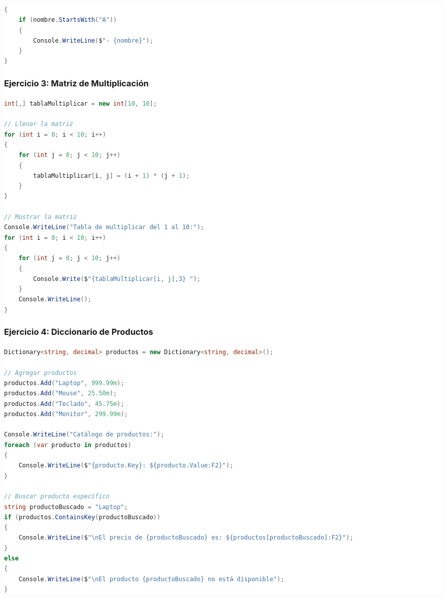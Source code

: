 ```csharp
{
    if (nombre.StartsWith("A"))
    {
        Console.WriteLine($"- {nombre}");
    }
}
```

### Ejercicio 3: Matriz de Multiplicación
```csharp
int[,] tablaMultiplicar = new int[10, 10];

// Llenar la matriz
for (int i = 0; i < 10; i++)
{
    for (int j = 0; j < 10; j++)
    {
        tablaMultiplicar[i, j] = (i + 1) * (j + 1);
    }
}

// Mostrar la matriz
Console.WriteLine("Tabla de multiplicar del 1 al 10:");
for (int i = 0; i < 10; i++)
{
    for (int j = 0; j < 10; j++)
    {
        Console.Write($"{tablaMultiplicar[i, j],3} ");
    }
    Console.WriteLine();
}
```

### Ejercicio 4: Diccionario de Productos
```csharp
Dictionary<string, decimal> productos = new Dictionary<string, decimal>();

// Agregar productos
productos.Add("Laptop", 999.99m);
productos.Add("Mouse", 25.50m);
productos.Add("Teclado", 45.75m);
productos.Add("Monitor", 299.99m);

Console.WriteLine("Catálogo de productos:");
foreach (var producto in productos)
{
    Console.WriteLine($"{producto.Key}: ${producto.Value:F2}");
}

// Buscar producto específico
string productoBuscado = "Laptop";
if (productos.ContainsKey(productoBuscado))
{
    Console.WriteLine($"\nEl precio de {productoBuscado} es: ${productos[productoBuscado]:F2}");
}
else
{
    Console.WriteLine($"\nEl producto {productoBuscado} no está disponible");
}
```
